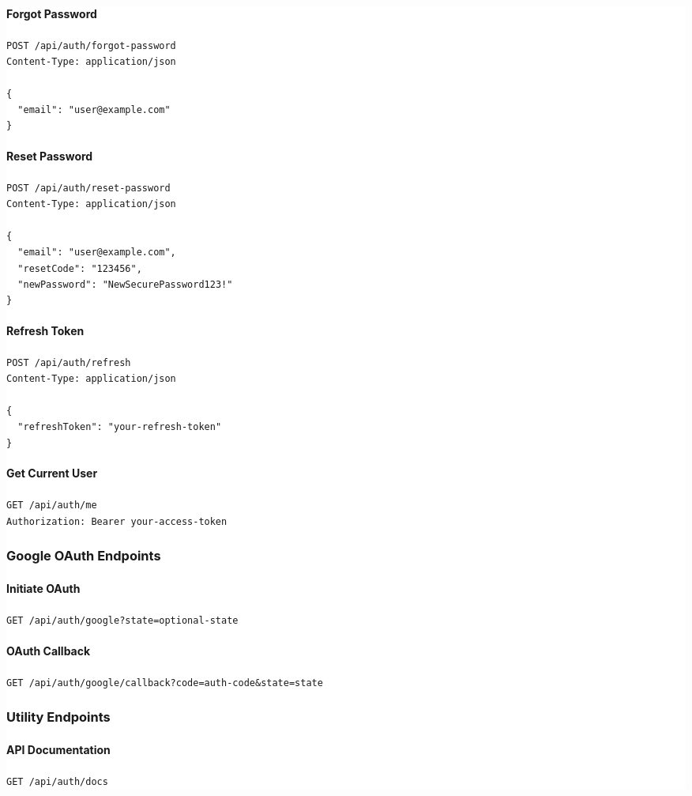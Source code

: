#### Forgot Password
```http
POST /api/auth/forgot-password
Content-Type: application/json

{
  "email": "user@example.com"
}
```

#### Reset Password
```http
POST /api/auth/reset-password
Content-Type: application/json

{
  "email": "user@example.com",
  "resetCode": "123456",
  "newPassword": "NewSecurePassword123!"
}
```

#### Refresh Token
```http
POST /api/auth/refresh
Content-Type: application/json

{
  "refreshToken": "your-refresh-token"
}
```

#### Get Current User
```http
GET /api/auth/me
Authorization: Bearer your-access-token
```

### Google OAuth Endpoints

#### Initiate OAuth
```http
GET /api/auth/google?state=optional-state
```

#### OAuth Callback
```http
GET /api/auth/google/callback?code=auth-code&state=state
```

### Utility Endpoints

#### API Documentation
```http
GET /api/auth/docs
```
